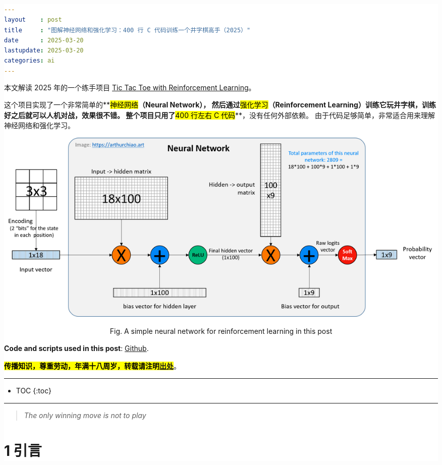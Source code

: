 ```yaml
---
layout    : post
title     : "图解神经网络和强化学习：400 行 C 代码训练一个井字棋高手（2025）"
date      : 2025-03-20
lastupdate: 2025-03-20
categories: ai
---
```


本文解读 2025 年的一个练手项目
[Tic Tac Toe with Reinforcement Learning](https://github.com/antirez/ttt-rl)。

这个项目实现了一个非常简单的**<mark>神经网络</mark>**（Neural Network），
然后通过**<mark>强化学习</mark>**（Reinforcement Learning）训练它玩井字棋，训练好之后就可以人机对战，效果很不错。
整个项目只用了**<mark>400 行左右 C 代码</mark>**，没有任何外部依赖。
由于代码足够简单，非常适合用来理解神经网络和强化学习。

<p align="center"><img src="/assets/img/reinforcement-learning-400-lines-of-code/e2e-neural-network.png" width="100%" height="100%"></p>
<p align="center">Fig. A simple neural network for reinforcement learning in this post</p>

**Code and scripts used in this post**: [Github](https://github.com/ArthurChiao/arthurchiao.github.io/tree/master/assets/code/reinforcement-learning-400-lines-of-code).

**<mark>传播知识，尊重劳动，年满十八周岁，转载请注明<a href="https://arthurchiao.art">出处</a></mark>**。

----

* TOC
{:toc}

----

> *The only winning move is not to play*

# 1 引言

